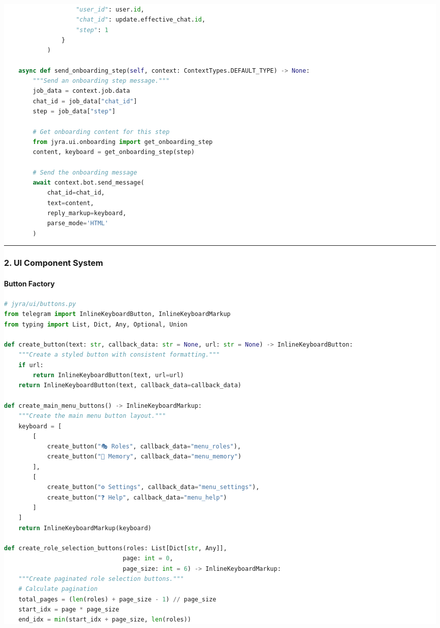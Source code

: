 ```python
                    "user_id": user.id,
                    "chat_id": update.effective_chat.id,
                    "step": 1
                }
            )
    
    async def send_onboarding_step(self, context: ContextTypes.DEFAULT_TYPE) -> None:
        """Send an onboarding step message."""
        job_data = context.job.data
        chat_id = job_data["chat_id"]
        step = job_data["step"]
        
        # Get onboarding content for this step
        from jyra.ui.onboarding import get_onboarding_step
        content, keyboard = get_onboarding_step(step)
        
        # Send the onboarding message
        await context.bot.send_message(
            chat_id=chat_id,
            text=content,
            reply_markup=keyboard,
            parse_mode='HTML'
        )
```

---

### 2. UI Component System

#### Button Factory

```python
# jyra/ui/buttons.py
from telegram import InlineKeyboardButton, InlineKeyboardMarkup
from typing import List, Dict, Any, Optional, Union

def create_button(text: str, callback_data: str = None, url: str = None) -> InlineKeyboardButton:
    """Create a styled button with consistent formatting."""
    if url:
        return InlineKeyboardButton(text, url=url)
    return InlineKeyboardButton(text, callback_data=callback_data)

def create_main_menu_buttons() -> InlineKeyboardMarkup:
    """Create the main menu button layout."""
    keyboard = [
        [
            create_button("🎭 Roles", callback_data="menu_roles"),
            create_button("🧠 Memory", callback_data="menu_memory")
        ],
        [
            create_button("⚙️ Settings", callback_data="menu_settings"),
            create_button("❓ Help", callback_data="menu_help")
        ]
    ]
    return InlineKeyboardMarkup(keyboard)

def create_role_selection_buttons(roles: List[Dict[str, Any]], 
                                 page: int = 0, 
                                 page_size: int = 6) -> InlineKeyboardMarkup:
    """Create paginated role selection buttons."""
    # Calculate pagination
    total_pages = (len(roles) + page_size - 1) // page_size
    start_idx = page * page_size
    end_idx = min(start_idx + page_size, len(roles))
```